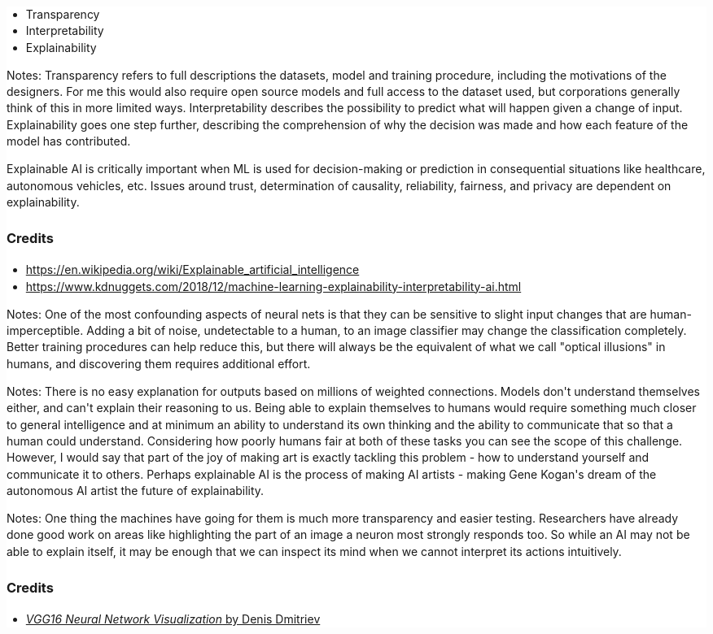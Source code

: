 <div class="backdrop">

* Transparency
* Interpretability
* Explainability

</div>

Notes:
Transparency refers to full descriptions the datasets, model and training procedure, including the motivations of the designers. For me this would also require open source models and full access to the dataset used, but corporations generally think of this in more limited ways.
Interpretability describes the possibility to predict what will happen given a change of input.
Explainability goes one step further, describing the comprehension of why the decision was made and how each feature of the model has contributed. 

Explainable AI is critically important when ML is used for decision-making or prediction in consequential situations like healthcare, autonomous vehicles, etc. Issues around trust, determination of causality, reliability, fairness, and privacy are dependent on explainability.

### Credits
* https://en.wikipedia.org/wiki/Explainable_artificial_intelligence
* https://www.kdnuggets.com/2018/12/machine-learning-explainability-interpretability-ai.html 



Notes:
One of the most confounding aspects of neural nets is that they can be sensitive to slight input changes that are human-imperceptible. Adding a bit of noise, undetectable to a human, to an image classifier may change the classification completely. Better training procedures can help reduce this, but there will always be the equivalent of what we call "optical illusions" in humans, and discovering them requires additional effort.



Notes:
There is no easy explanation for outputs based on millions of weighted connections. Models don't understand themselves either, and can't explain their reasoning to us. Being able to explain themselves to humans would require something much closer to general intelligence and at minimum an ability to understand its own thinking and the ability to communicate that so that a human could understand. Considering how poorly humans fair at both of these tasks you can see the scope of this challenge. However, I would say that part of the joy of making art is exactly tackling this problem - how to understand yourself and communicate it to others. Perhaps explainable AI is the process of making AI artists - making Gene Kogan's dream of the autonomous AI artist the future of explainability.



Notes:
One thing the machines have going for them is much more transparency and easier testing. Researchers have already done good work on areas like highlighting the part of an image a neuron most strongly responds too. So while an AI may not be able to explain itself, it may be enough that we can inspect its mind when we cannot interpret its actions intuitively.

### Credits 
* [_VGG16 Neural Network Visualization_ by Denis Dmitriev](https://www.youtube.com/watch?v=RNnKtNrsrmg)
